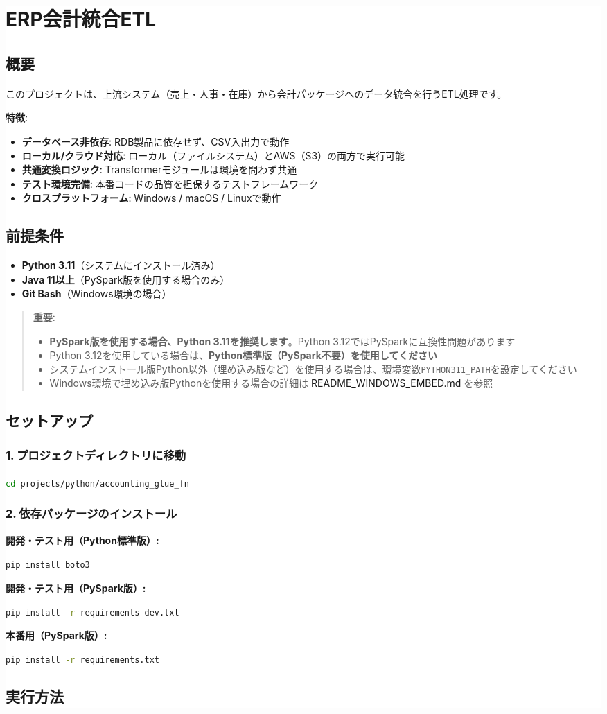 # ERP会計統合ETL

## 概要

このプロジェクトは、上流システム（売上・人事・在庫）から会計パッケージへのデータ統合を行うETL処理です。

**特徴**:
- **データベース非依存**: RDB製品に依存せず、CSV入出力で動作
- **ローカル/クラウド対応**: ローカル（ファイルシステム）とAWS（S3）の両方で実行可能
- **共通変換ロジック**: Transformerモジュールは環境を問わず共通
- **テスト環境完備**: 本番コードの品質を担保するテストフレームワーク
- **クロスプラットフォーム**: Windows / macOS / Linuxで動作

## 前提条件

- **Python 3.11**（システムにインストール済み）
- **Java 11以上**（PySpark版を使用する場合のみ）
- **Git Bash**（Windows環境の場合）

> **重要**: 
> - **PySpark版を使用する場合、Python 3.11を推奨します**。Python 3.12ではPySparkに互換性問題があります
> - Python 3.12を使用している場合は、**Python標準版（PySpark不要）を使用してください**
> - システムインストール版Python以外（埋め込み版など）を使用する場合は、環境変数`PYTHON311_PATH`を設定してください
> - Windows環境で埋め込み版Pythonを使用する場合の詳細は [README_WINDOWS_EMBED.md](README_WINDOWS_EMBED.md) を参照

## セットアップ

### 1. プロジェクトディレクトリに移動

```bash
cd projects/python/accounting_glue_fn
```

### 2. 依存パッケージのインストール

**開発・テスト用（Python標準版）:**
```bash
pip install boto3
```

**開発・テスト用（PySpark版）:**
```bash
pip install -r requirements-dev.txt
```

**本番用（PySpark版）:**
```bash
pip install -r requirements.txt
```

## 実行方法
